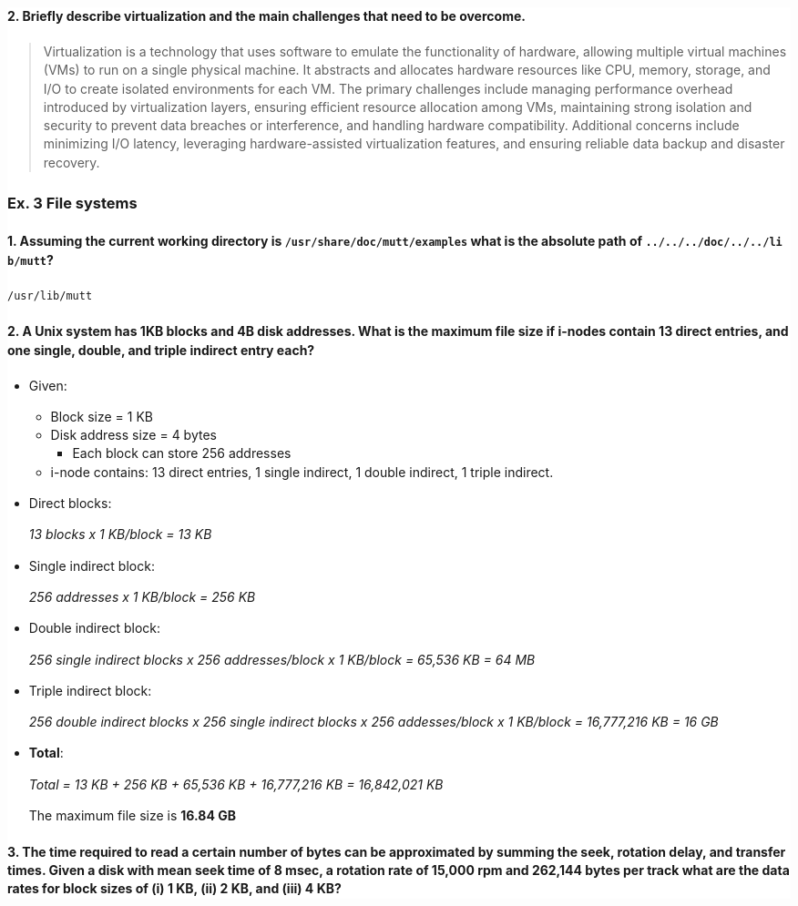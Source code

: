 #### 2. Briefly describe virtualization and the main challenges that need to be overcome.

> Virtualization is a technology that uses software to emulate the functionality of hardware, allowing multiple virtual machines (VMs) to run on a single physical machine. It abstracts and allocates hardware resources like CPU, memory, storage, and I/O to create isolated environments for each VM. The primary challenges include managing performance overhead introduced by virtualization layers, ensuring efficient resource allocation among VMs, maintaining strong isolation and security to prevent data breaches or interference, and handling hardware compatibility. Additional concerns include minimizing I/O latency, leveraging hardware-assisted virtualization features, and ensuring reliable data backup and disaster recovery.

### Ex. 3 File systems

#### 1. Assuming the current working directory is `/usr/share/doc/mutt/examples` what is the absolute path of `../../../doc/../../lib/mutt`?

`/usr/lib/mutt`

#### 2. A Unix system has 1KB blocks and 4B disk addresses. What is the maximum file size if i-nodes contain 13 direct entries, and one single, double, and triple indirect entry each?

- Given:
    - Block size = 1 KB
    - Disk address size = 4 bytes
        - Each block can store 256 addresses
    - i-node contains: 13 direct entries, 1 single indirect, 1 double indirect, 1 triple indirect.

- Direct blocks:
    
    *13 blocks x 1 KB/block = 13 KB*

- Single indirect block:

    *256 addresses x 1 KB/block = 256 KB*

- Double indirect block:

    *256 single indirect blocks x 256 addresses/block x 1 KB/block = 65,536 KB = 64 MB*

- Triple indirect block:

    *256 double indirect blocks x 256 single indirect blocks x 256 addesses/block x 1 KB/block = 16,777,216 KB = 16 GB*

- **Total**:

    *Total = 13 KB + 256 KB + 65,536 KB + 16,777,216 KB = 16,842,021 KB*

    The maximum file size is **16.84 GB**

#### 3. The time required to read a certain number of bytes can be approximated by summing the seek, rotation delay, and transfer times. Given a disk with mean seek time of 8 msec, a rotation rate of 15,000 rpm and 262,144 bytes per track what are the data rates for block sizes of (i) 1 KB, (ii) 2 KB, and (iii) 4 KB?
